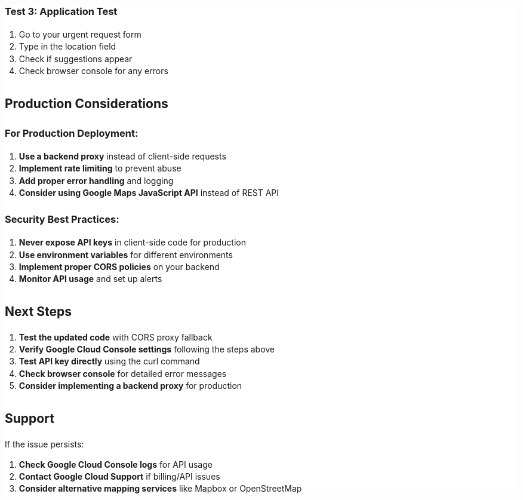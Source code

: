 ### Test 3: Application Test
1. Go to your urgent request form
2. Type in the location field
3. Check if suggestions appear
4. Check browser console for any errors

## Production Considerations

### For Production Deployment:
1. **Use a backend proxy** instead of client-side requests
2. **Implement rate limiting** to prevent abuse
3. **Add proper error handling** and logging
4. **Consider using Google Maps JavaScript API** instead of REST API

### Security Best Practices:
1. **Never expose API keys** in client-side code for production
2. **Use environment variables** for different environments
3. **Implement proper CORS policies** on your backend
4. **Monitor API usage** and set up alerts

## Next Steps

1. **Test the updated code** with CORS proxy fallback
2. **Verify Google Cloud Console settings** following the steps above
3. **Test API key directly** using the curl command
4. **Check browser console** for detailed error messages
5. **Consider implementing a backend proxy** for production

## Support

If the issue persists:
1. **Check Google Cloud Console logs** for API usage
2. **Contact Google Cloud Support** if billing/API issues
3. **Consider alternative mapping services** like Mapbox or OpenStreetMap 